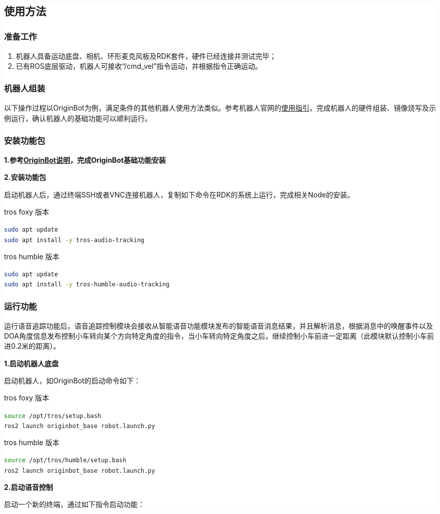 ## 使用方法

### 准备工作

1. 机器人具备运动底盘、相机、环形麦克风板及RDK套件，硬件已经连接并测试完毕；
2. 已有ROS底层驱动，机器人可接收“/cmd_vel”指令运动，并根据指令正确运动。

### 机器人组装

以下操作过程以OriginBot为例，满足条件的其他机器人使用方法类似。参考机器人官网的[使用指引](https://www.originbot.org/guide/quick_guide/)，完成机器人的硬件组装、镜像烧写及示例运行，确认机器人的基础功能可以顺利运行。

### 安装功能包

**1.参考[OriginBot说明](https://github.com/nodehubs/originbot_minimal/blob/develop/README.md)，完成OriginBot基础功能安装**

**2.安装功能包**

启动机器人后，通过终端SSH或者VNC连接机器人，复制如下命令在RDK的系统上运行，完成相关Node的安装。

tros foxy 版本
```bash
sudo apt update
sudo apt install -y tros-audio-tracking
```

tros humble 版本
```bash
sudo apt update
sudo apt install -y tros-humble-audio-tracking
```

### 运行功能

运行语音追踪功能后，语音追踪控制模块会接收从智能语音功能模块发布的智能语音消息结果，并且解析消息，根据消息中的唤醒事件以及DOA角度信息发布控制小车转向某个方向特定角度的指令，当小车转向特定角度之后，继续控制小车前进一定距离（此模块默认控制小车前进0.2米的距离）。

**1.启动机器人底盘**

启动机器人，如OriginBot的启动命令如下：

tros foxy 版本
```bash
source /opt/tros/setup.bash
ros2 launch originbot_base robot.launch.py 
```

tros humble 版本
```bash
source /opt/tros/humble/setup.bash
ros2 launch originbot_base robot.launch.py 
```

**2.启动语音控制**

启动一个新的终端，通过如下指令启动功能：
